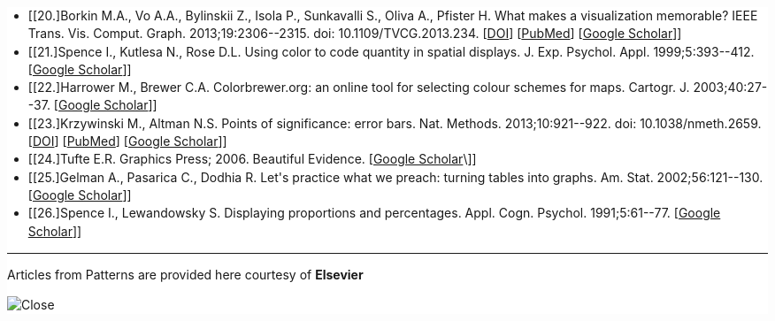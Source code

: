 -   [[20.]Borkin M.A., Vo A.A., Bylinskii Z., Isola P.,
    Sunkavalli S., Oliva A., Pfister H. What makes a visualization
    memorable? IEEE Trans. Vis. Comput. Graph. 2013;19:2306--2315. doi:
    10.1109/TVCG.2013.234.
    \[[DOI](https://doi.org/10.1109/TVCG.2013.234)\]
    \[[PubMed](https://pubmed.ncbi.nlm.nih.gov/24051797/)\]
    \[[Google
    Scholar](https://scholar.google.com/scholar_lookup?journal=IEEE%20Trans.%20Vis.%20Comput.%20Graph.&title=What%20makes%20a%20visualization%20memorable?&author=M.A.%20Borkin&author=A.A.%20Vo&author=Z.%20Bylinskii&author=P.%20Isola&author=S.%20Sunkavalli&volume=19&publication_year=2013&pages=2306-2315&pmid=24051797&doi=10.1109/TVCG.2013.234&)\]]
-   [[21.]Spence I., Kutlesa N., Rose D.L. Using color to code
    quantity in spatial displays. J. Exp. Psychol. Appl.
    1999;5:393--412. \[[Google
    Scholar](https://scholar.google.com/scholar_lookup?journal=J.%C2%A0Exp.%20Psychol.%20Appl.&title=Using%20color%20to%20code%20quantity%20in%20spatial%20displays&author=I.%20Spence&author=N.%20Kutlesa&author=D.L.%20Rose&volume=5&publication_year=1999&pages=393-412&)\]]
-   [[22.]Harrower M., Brewer C.A. Colorbrewer.org: an online
    tool for selecting colour schemes for maps. Cartogr. J.
    2003;40:27--37. \[[Google
    Scholar](https://scholar.google.com/scholar_lookup?journal=Cartogr.%20J.&title=Colorbrewer.org:%20an%20online%20tool%20for%20selecting%20colour%20schemes%20for%20maps&author=M.%20Harrower&author=C.A.%20Brewer&volume=40&publication_year=2003&pages=27-37&)\]]
-   [[23.]Krzywinski M., Altman N.S. Points of significance:
    error bars. Nat. Methods. 2013;10:921--922. doi: 10.1038/nmeth.2659.
    \[[DOI](https://doi.org/10.1038/nmeth.2659)\]
    \[[PubMed](https://pubmed.ncbi.nlm.nih.gov/24161969/)\]
    \[[Google
    Scholar](https://scholar.google.com/scholar_lookup?journal=Nat.%20Methods&title=Points%20of%20significance:%20error%20bars&author=M.%20Krzywinski&author=N.S.%20Altman&volume=10&publication_year=2013&pages=921-922&pmid=24161969&doi=10.1038/nmeth.2659&)\]]
-   [[24.]Tufte E.R. Graphics Press; 2006. Beautiful Evidence.
    \[[Google
    Scholar](https://scholar.google.com/scholar_lookup?Tufte%20E.R.%20Graphics%20Press;%202006.%20Beautiful%20Evidence.)\]]
-   [[25.]Gelman A., Pasarica C., Dodhia R. Let's practice what
    we preach: turning tables into graphs. Am. Stat. 2002;56:121--130.
    \[[Google
    Scholar](https://scholar.google.com/scholar_lookup?journal=Am.%20Stat.&title=Let%E2%80%99s%20practice%20what%20we%20preach:%20turning%20tables%20into%20graphs&author=A.%20Gelman&author=C.%20Pasarica&author=R.%20Dodhia&volume=56&publication_year=2002&pages=121-130&)\]]
-   [[26.]Spence I., Lewandowsky S. Displaying proportions and
    percentages. Appl. Cogn. Psychol. 1991;5:61--77. \[[Google
    Scholar](https://scholar.google.com/scholar_lookup?journal=Appl.%20Cogn.%20Psychol.&title=Displaying%20proportions%20and%20percentages&author=I.%20Spence&author=S.%20Lewandowsky&volume=5&publication_year=1991&pages=61-77&)\]]

------------------------------------------------------------------------

Articles from Patterns are provided here courtesy of **Elsevier**

![Close](/static/img/usa-icons/close.svg)
